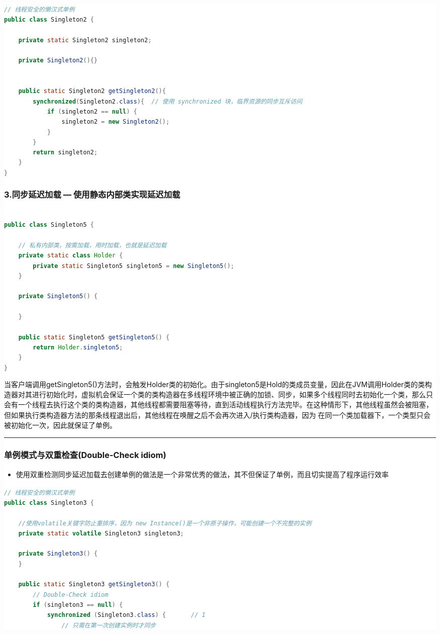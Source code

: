 ````java
// 线程安全的懒汉式单例
public class Singleton2 {

    private static Singleton2 singleton2;

    private Singleton2(){}


    public static Singleton2 getSingleton2(){
        synchronized(Singleton2.class){  // 使用 synchronized 块，临界资源的同步互斥访问
            if (singleton2 == null) { 
                singleton2 = new Singleton2();
            }
        }
        return singleton2;
    }
}
````
### 3.同步延迟加载 — 使用静态内部类实现延迟加载

````java

public class Singleton5 {

    // 私有内部类，按需加载，用时加载，也就是延迟加载
    private static class Holder {
        private static Singleton5 singleton5 = new Singleton5();
    }

    private Singleton5() {

    }

    public static Singleton5 getSingleton5() {
        return Holder.singleton5;
    }
}

````

当客户端调用getSingleton5()方法时，会触发Holder类的初始化。由于singleton5是Hold的类成员变量，因此在JVM调用Holder类的类构造器对其进行初始化时，虚拟机会保证一个类的类构造器在多线程环境中被正确的加锁、同步，如果多个线程同时去初始化一个类，那么只会有一个线程去执行这个类的类构造器，其他线程都需要阻塞等待，直到活动线程执行方法完毕。在这种情形下，其他线程虽然会被阻塞，但如果执行类构造器方法的那条线程退出后，其他线程在唤醒之后不会再次进入/执行类构造器，因为 在同一个类加载器下，一个类型只会被初始化一次，因此就保证了单例。

----------
### 单例模式与双重检查(Double-Check idiom)

- 使用双重检测同步延迟加载去创建单例的做法是一个非常优秀的做法，其不但保证了单例，而且切实提高了程序运行效率

````java
// 线程安全的懒汉式单例
public class Singleton3 {

    //使用volatile关键字防止重排序，因为 new Instance()是一个非原子操作，可能创建一个不完整的实例
    private static volatile Singleton3 singleton3;

    private Singleton3() {
    }

    public static Singleton3 getSingleton3() {
        // Double-Check idiom
        if (singleton3 == null) {
            synchronized (Singleton3.class) {       // 1
                // 只需在第一次创建实例时才同步
````